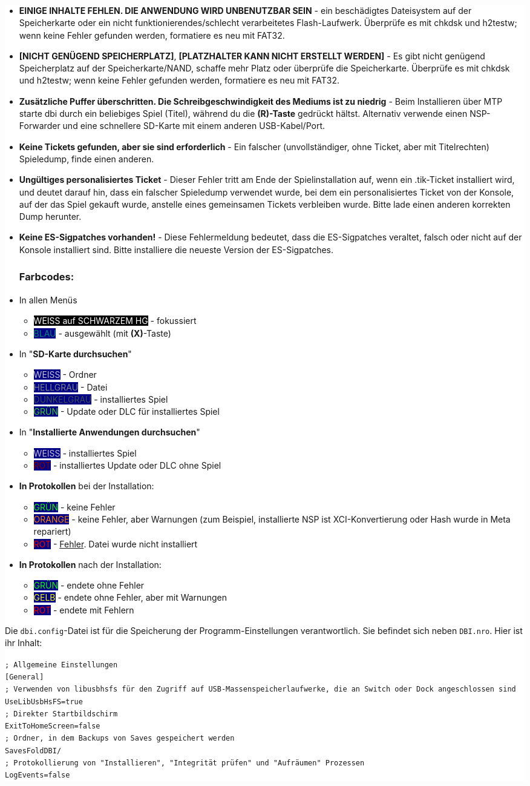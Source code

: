 * **EINIGE INHALTE FEHLEN. DIE ANWENDUNG WIRD UNBENUTZBAR SEIN** - ein beschädigtes Dateisystem auf der Speicherkarte oder ein nicht funktionierendes/schlecht verarbeitetes Flash-Laufwerk. Überprüfe es mit chkdsk und h2testw; wenn keine Fehler gefunden werden, formatiere es neu mit FAT32.
* **[NICHT GENÜGEND SPEICHERPLATZ]**, **[PLATZHALTER KANN NICHT ERSTELLT WERDEN]** - Es gibt nicht genügend Speicherplatz auf der Speicherkarte/NAND, schaffe mehr Platz oder überprüfe die Speicherkarte. Überprüfe es mit chkdsk und h2testw; wenn keine Fehler gefunden werden, formatiere es neu mit FAT32.
* **Zusätzliche Puffer überschritten. Die Schreibgeschwindigkeit des Mediums ist zu niedrig** - Beim Installieren über MTP starte dbi durch ein beliebiges Spiel (Titel), während du die **(R)-Taste** gedrückt hältst. Alternativ verwende einen NSP-Forwarder und eine schnellere SD-Karte mit einem anderen USB-Kabel/Port.
* **Keine Tickets gefunden, aber sie sind erforderlich** - Ein falscher (unvollständiger, ohne Ticket, aber mit Titelrechten) Spieledump, finde einen anderen.
* **Ungültiges personalisiertes Ticket** - Dieser Fehler tritt am Ende der Spielinstallation auf, wenn ein .tik-Ticket installiert wird, und deutet darauf hin, dass ein falscher Spieledump verwendet wurde, bei dem ein personalisiertes Ticket von der Konsole, auf der das Spiel gekauft wurde, anstelle eines gemeinsamen Tickets verbleiben wurde. Bitte lade einen anderen korrekten Dump herunter.
* **Keine ES-Sigpatches vorhanden!** - Diese Fehlermeldung bedeutet, dass die ES-Sigpatches veraltet, falsch oder nicht auf der Konsole installiert sind. Bitte installiere die neueste Version der ES-Sigpatches.

  ### Farbcodes:

* In allen Menüs
  * <span style="color:#ffffff; background-color: black;">WEISS auf SCHWARZEM HG</span> - fokussiert
  * <span style="color:#008578; background-color: #000084;">BLAU</span> - ausgewählt (mit **(X)**-Taste)
* In "**SD-Karte durchsuchen**"
  * <span style="color:#c7c6d6; background-color: #000084;">WEISS</span> - Ordner
  * <span style="color:#80878f; background-color: #000084;">HELLGRAU</span> - Datei
  * <span style="color:#414e54; background-color: #000084;">DUNKELGRAU</span> - installiertes Spiel
  * <span style="color:#3bce28; background-color: #000084;">GRÜN</span> - Update oder DLC für installiertes Spiel
* In "**Installierte Anwendungen durchsuchen**"
  * <span style="color:#cebfde; background-color: #000084;">WEISS</span> - installiertes Spiel
  * <span style="color:#8e0000; background-color: #000084;">ROT</span> - installiertes Update oder DLC ohne Spiel
* **In Protokollen** bei der Installation:
  * <span style="color:#00ff02; background-color: #000084;">GRÜN</span> - keine Fehler
  * <span style="color:#fa7f08; background-color: #000084;">ORANGE</span> - keine Fehler, aber Warnungen (zum Beispiel, installierte NSP ist XCI-Konvertierung oder Hash wurde in Meta repariert)
  * <span style="color:#f80100; background-color: #000084;">ROT</span> - [Fehler](#fehler). Datei wurde nicht installiert
* **In Protokollen** nach der Installation:
  * <span style="color:#00ff02; background-color: #000084;">GRÜN</span> - endete ohne Fehler
  * <span style="color:#f6ff05; background-color: #000084;">GELB</span> - endete ohne Fehler, aber mit Warnungen
  * <span style="color:#f80100; background-color: #000084;">ROT</span> - endete mit Fehlern
  
Die `dbi.config`-Datei ist für die Speicherung der Programm-Einstellungen verantwortlich. Sie befindet sich neben `DBI.nro`. 
Hier ist ihr Inhalt:
```
; Allgemeine Einstellungen
[General]
; Verwenden von libusbhsfs für den Zugriff auf USB-Massenspeicherlaufwerke, die an Switch oder Dock angeschlossen sind
UseLibUsbHsFS=true
; Direkter Startbildschirm
ExitToHomeScreen=false
; Ordner, in dem Backups von Saves gespeichert werden
SavesFoldDBI/
; Protokollierung von "Installieren", "Integrität prüfen" und "Aufräumen" Prozessen
LogEvents=false
```